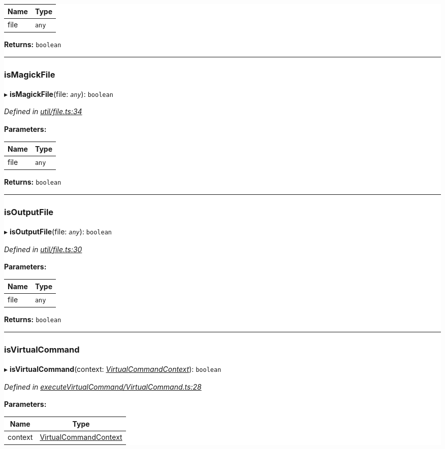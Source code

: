 | Name | Type |
| ------ | ------ |
| file | `any` |

**Returns:** `boolean`

___
<a id="ismagickfile"></a>

###  isMagickFile

▸ **isMagickFile**(file: *`any`*): `boolean`

*Defined in [util/file.ts:34](https://github.com/KnicKnic/WASM-ImageMagick/blob/2a709c4/src/util/file.ts#L34)*

**Parameters:**

| Name | Type |
| ------ | ------ |
| file | `any` |

**Returns:** `boolean`

___
<a id="isoutputfile"></a>

###  isOutputFile

▸ **isOutputFile**(file: *`any`*): `boolean`

*Defined in [util/file.ts:30](https://github.com/KnicKnic/WASM-ImageMagick/blob/2a709c4/src/util/file.ts#L30)*

**Parameters:**

| Name | Type |
| ------ | ------ |
| file | `any` |

**Returns:** `boolean`

___
<a id="isvirtualcommand"></a>

###  isVirtualCommand

▸ **isVirtualCommand**(context: *[VirtualCommandContext](interfaces/virtualcommandcontext.md)*): `boolean`

*Defined in [executeVirtualCommand/VirtualCommand.ts:28](https://github.com/KnicKnic/WASM-ImageMagick/blob/2a709c4/src/executeVirtualCommand/VirtualCommand.ts#L28)*

**Parameters:**

| Name | Type |
| ------ | ------ |
| context | [VirtualCommandContext](interfaces/virtualcommandcontext.md) |
